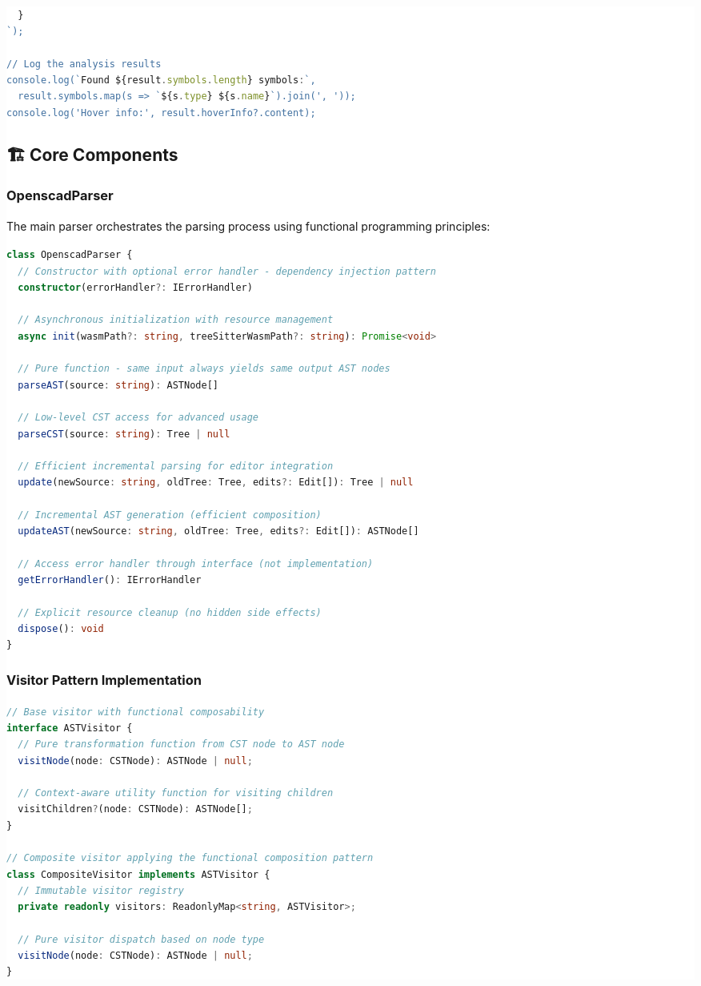 ```typescript
  }
`);

// Log the analysis results
console.log(`Found ${result.symbols.length} symbols:`, 
  result.symbols.map(s => `${s.type} ${s.name}`).join(', '));
console.log('Hover info:', result.hoverInfo?.content);
```

## 🏗 Core Components

### OpenscadParser

The main parser orchestrates the parsing process using functional programming principles:

```typescript
class OpenscadParser {
  // Constructor with optional error handler - dependency injection pattern
  constructor(errorHandler?: IErrorHandler)

  // Asynchronous initialization with resource management
  async init(wasmPath?: string, treeSitterWasmPath?: string): Promise<void>

  // Pure function - same input always yields same output AST nodes
  parseAST(source: string): ASTNode[]

  // Low-level CST access for advanced usage
  parseCST(source: string): Tree | null

  // Efficient incremental parsing for editor integration
  update(newSource: string, oldTree: Tree, edits?: Edit[]): Tree | null

  // Incremental AST generation (efficient composition)
  updateAST(newSource: string, oldTree: Tree, edits?: Edit[]): ASTNode[]

  // Access error handler through interface (not implementation)
  getErrorHandler(): IErrorHandler

  // Explicit resource cleanup (no hidden side effects)
  dispose(): void
}
```

### Visitor Pattern Implementation

```typescript
// Base visitor with functional composability
interface ASTVisitor {
  // Pure transformation function from CST node to AST node
  visitNode(node: CSTNode): ASTNode | null;
  
  // Context-aware utility function for visiting children 
  visitChildren?(node: CSTNode): ASTNode[];
}

// Composite visitor applying the functional composition pattern
class CompositeVisitor implements ASTVisitor {
  // Immutable visitor registry
  private readonly visitors: ReadonlyMap<string, ASTVisitor>;
  
  // Pure visitor dispatch based on node type
  visitNode(node: CSTNode): ASTNode | null;
}
```